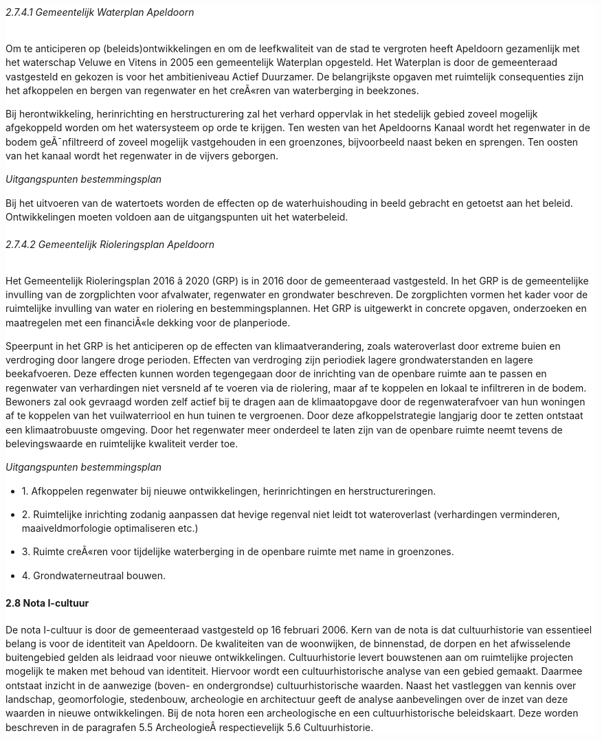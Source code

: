 ###### 2\.7\.4\.1 Gemeentelijk Waterplan Apeldoorn

Om te anticiperen op (beleids)ontwikkelingen en om de leefkwaliteit van de stad te vergroten heeft Apeldoorn gezamenlijk met het waterschap Veluwe en Vitens in 2005 een gemeentelijk Waterplan opgesteld. Het Waterplan is door de gemeenteraad vastgesteld en gekozen is voor het ambitieniveau Actief Duurzamer. De belangrijkste opgaven met ruimtelijk consequenties zijn het afkoppelen en bergen van regenwater en het creÃ«ren van waterberging in beekzones.

Bij herontwikkeling, herinrichting en herstructurering zal het verhard oppervlak in het stedelijk gebied zoveel mogelijk afgekoppeld worden om het watersysteem op orde te krijgen. Ten westen van het Apeldoorns Kanaal wordt het regenwater in de bodem geÃ¯nfiltreerd of zoveel mogelijk vastgehouden in een groenzones, bijvoorbeeld naast beken en sprengen. Ten oosten van het kanaal wordt het regenwater in de vijvers geborgen.

*Uitgangspunten bestemmingsplan*

Bij het uitvoeren van de watertoets worden de effecten op de waterhuishouding in beeld gebracht en getoetst aan het beleid. Ontwikkelingen moeten voldoen aan de uitgangspunten uit het waterbeleid.

###### 2\.7\.4\.2 Gemeentelijk Rioleringsplan Apeldoorn

Het Gemeentelijk Rioleringsplan 2016 â 2020 (GRP) is in 2016 door de gemeenteraad vastgesteld. In het GRP is de gemeentelijke invulling van de zorgplichten voor afvalwater, regenwater en grondwater beschreven. De zorgplichten vormen het kader voor de ruimtelijke invulling van water en riolering en bestemmingsplannen. Het GRP is uitgewerkt in concrete opgaven, onderzoeken en maatregelen met een financiÃ«le dekking voor de planperiode.

Speerpunt in het GRP is het anticiperen op de effecten van klimaatverandering, zoals wateroverlast door extreme buien en verdroging door langere droge perioden. Effecten van verdroging zijn periodiek lagere grondwaterstanden en lagere beekafvoeren. Deze effecten kunnen worden tegengegaan door de inrichting van de openbare ruimte aan te passen en regenwater van verhardingen niet versneld af te voeren via de riolering, maar af te koppelen en lokaal te infiltreren in de bodem. Bewoners zal ook gevraagd worden zelf actief bij te dragen aan de klimaatopgave door de regenwaterafvoer van hun woningen af te koppelen van het vuilwaterriool en hun tuinen te vergroenen. Door deze afkoppelstrategie langjarig door te zetten ontstaat een klimaatrobuuste omgeving. Door het regenwater meer onderdeel te laten zijn van de openbare ruimte neemt tevens de belevingswaarde en ruimtelijke kwaliteit verder toe.

*Uitgangspunten bestemmingsplan*

* 1\. Afkoppelen regenwater bij nieuwe ontwikkelingen, herinrichtingen en herstructureringen.

* 2\. Ruimtelijke inrichting zodanig aanpassen dat hevige regenval niet leidt tot wateroverlast (verhardingen verminderen, maaiveldmorfologie optimaliseren etc.)

* 3\. Ruimte creÃ«ren voor tijdelijke waterberging in de openbare ruimte met name in groenzones.

* 4\. Grondwaterneutraal bouwen.

#### 2\.8 Nota I\-cultuur

De nota I\-cultuur is door de gemeenteraad vastgesteld op 16 februari 2006\. Kern van de nota is dat cultuurhistorie van essentieel belang is voor de identiteit van Apeldoorn. De kwaliteiten van de woonwijken, de binnenstad, de dorpen en het afwisselende buitengebied gelden als leidraad voor nieuwe ontwikkelingen. Cultuurhistorie levert bouwstenen aan om ruimtelijke projecten mogelijk te maken met behoud van identiteit. Hiervoor wordt een cultuurhistorische analyse van een gebied gemaakt. Daarmee ontstaat inzicht in de aanwezige (boven\- en ondergrondse) cultuurhistorische waarden. Naast het vastleggen van kennis over landschap, geomorfologie, stedenbouw, archeologie en architectuur geeft de analyse aanbevelingen over de inzet van deze waarden in nieuwe ontwikkelingen. Bij de nota horen een archeologische en een cultuurhistorische beleidskaart. Deze worden beschreven in de paragrafen 5\.5 ArcheologieÂ respectievelijk 5\.6 Cultuurhistorie.
